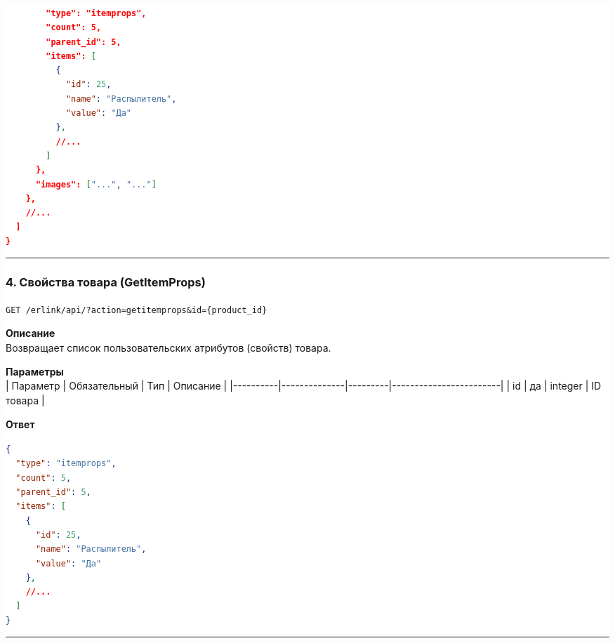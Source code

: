 ```json
        "type": "itemprops",
        "count": 5,
        "parent_id": 5,
        "items": [
          {
            "id": 25,
            "name": "Распылитель",
            "value": "Да"
          },
          //...
        ]
      },
      "images": ["...", "..."]
    },
    //...
  ]
}
```

---

### 4. Свойства товара  (GetItemProps)
```
GET /erlink/api/?action=getitemprops&id={product_id}
```  
**Описание**  
Возвращает список пользовательских атрибутов (свойств) товара.

**Параметры**  
| Параметр | Обязательный | Тип     | Описание               |
|----------|--------------|---------|------------------------|
| id       | да           | integer | ID товара              |

**Ответ**  
```json
{
  "type": "itemprops",
  "count": 5,
  "parent_id": 5,
  "items": [
    {
      "id": 25,
      "name": "Распылитель",
      "value": "Да"
    },
    //...
  ]
}
```

---
